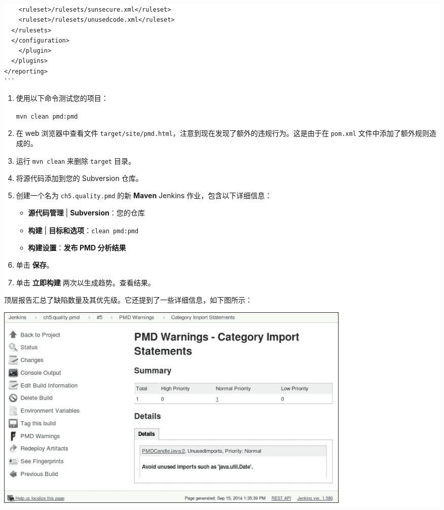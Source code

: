         <ruleset>/rulesets/sunsecure.xml</ruleset>
        <ruleset>/rulesets/unusedcode.xml</ruleset>
      </rulesets>
      </configuration>
        </plugin>
      </plugins>
    </reporting>
    ```

1.  使用以下命令测试您的项目：

    ```
    mvn clean pmd:pmd

    ```

1.  在 web 浏览器中查看文件 `target/site/pmd.html`，注意到现在发现了额外的违规行为。这是由于在 `pom.xml` 文件中添加了额外规则造成的。

1.  运行 `mvn clean` 来删除 `target` 目录。

1.  将源代码添加到您的 Subversion 仓库。

1.  创建一个名为 `ch5.quality.pmd` 的新 **Maven** Jenkins 作业，包含以下详细信息：

    +   **源代码管理** | **Subversion**：您的仓库

    +   **构建** | **目标和选项**：`clean pmd:pmd`

    +   **构建设置**：**发布 PMD 分析结果**

1.  单击 **保存**。

1.  单击 **立即构建** 两次以生成趋势。查看结果。

顶层报告汇总了缺陷数量及其优先级。它还提到了一些详细信息，如下图所示：

![如何做...](img/0082OS_05_07.jpg)
